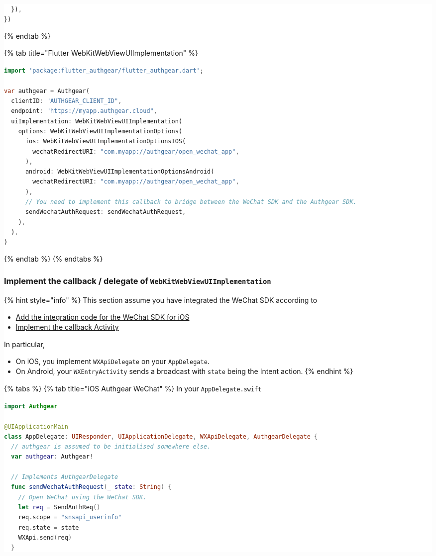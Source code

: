```typescript
  }),
})
```
{% endtab %}

{% tab title="Flutter WebKitWebViewUIImplementation" %}
```dart
import 'package:flutter_authgear/flutter_authgear.dart';

var authgear = Authgear(
  clientID: "AUTHGEAR_CLIENT_ID",
  endpoint: "https://myapp.authgear.cloud",
  uiImplementation: WebKitWebViewUIImplementation(
    options: WebKitWebViewUIImplementationOptions(
      ios: WebKitWebViewUIImplementationOptionsIOS(
        wechatRedirectURI: "com.myapp://authgear/open_wechat_app",
      ),
      android: WebKitWebViewUIImplementationOptionsAndroid(
        wechatRedirectURI: "com.myapp://authgear/open_wechat_app",
      ),
      // You need to implement this callback to bridge between the WeChat SDK and the Authgear SDK.
      sendWechatAuthRequest: sendWechatAuthRequest,
    ),
  ),
)
```
{% endtab %}
{% endtabs %}

### Implement the callback / delegate of `WebKitWebViewUIImplementation`

{% hint style="info" %}
This section assume you have integrated the WeChat SDK according to

* [Add the integration code for the WeChat SDK for iOS](wechat-mobile.md#add-the-integration-code-for-the-wechat-sdk-for-ios)
* [Implement the callback Activity](wechat-mobile.md#implement-the-callback-activity)

In particular,

* On iOS, you implement `WXApiDelegate` on your `AppDelegate`.
* On Android, your `WXEntryActivity` sends a broadcast with `state` being the Intent action.
{% endhint %}

{% tabs %}
{% tab title="iOS Authgear WeChat" %}
In your `AppDelegate.swift`

```swift
import Authgear

@UIApplicationMain
class AppDelegate: UIResponder, UIApplicationDelegate, WXApiDelegate, AuthgearDelegate {
  // authgear is assumed to be initialised somewhere else.
  var authgear: Authgear!

  // Implements AuthgearDelegate
  func sendWechatAuthRequest(_ state: String) {
    // Open WeChat using the WeChat SDK.
    let req = SendAuthReq()
    req.scope = "snsapi_userinfo"
    req.state = state
    WXApi.send(req)
  }

```
